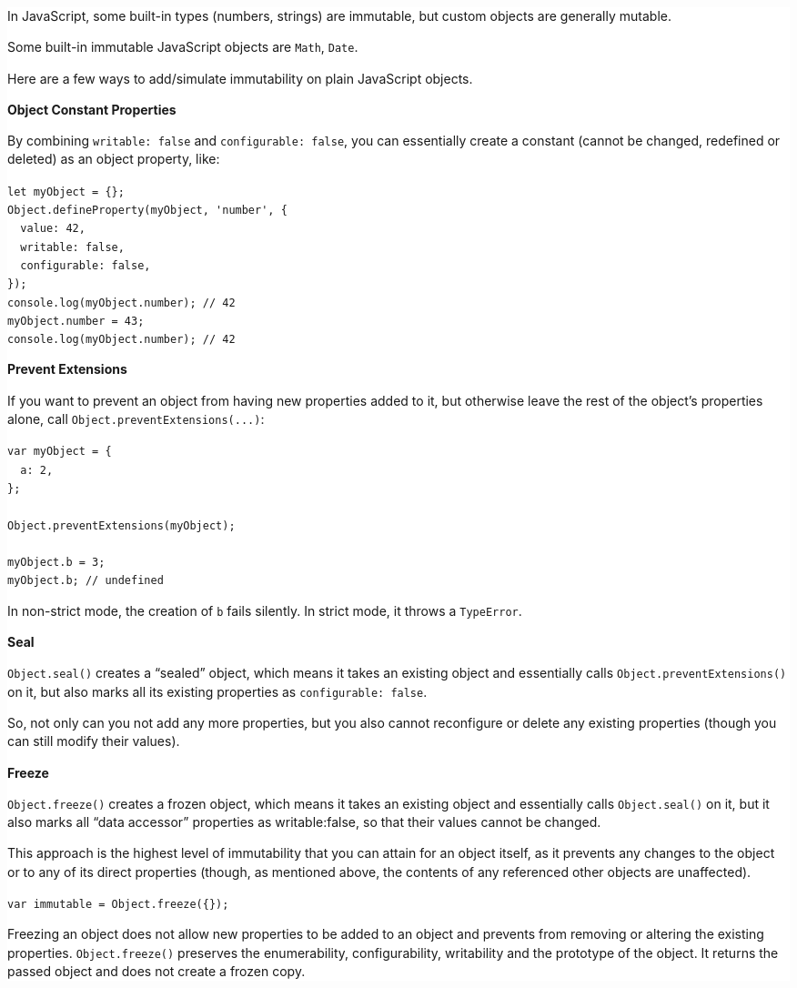 In JavaScript, some built-in types (numbers, strings) are immutable, but custom objects are generally mutable.

Some built-in immutable JavaScript objects are `Math`, `Date`.

Here are a few ways to add/simulate immutability on plain JavaScript objects.

**Object Constant Properties**

By combining `writable: false` and `configurable: false`, you can essentially create a constant (cannot be changed, redefined or deleted) as an object property, like:

    let myObject = {};
    Object.defineProperty(myObject, 'number', {
      value: 42,
      writable: false,
      configurable: false,
    });
    console.log(myObject.number); // 42
    myObject.number = 43;
    console.log(myObject.number); // 42

**Prevent Extensions**

If you want to prevent an object from having new properties added to it, but otherwise leave the rest of the object’s properties alone, call `Object.preventExtensions(...)`:

    var myObject = {
      a: 2,
    };

    Object.preventExtensions(myObject);

    myObject.b = 3;
    myObject.b; // undefined

In non-strict mode, the creation of `b` fails silently. In strict mode, it throws a `TypeError`.

**Seal**

`Object.seal()` creates a “sealed” object, which means it takes an existing object and essentially calls `Object.preventExtensions()` on it, but also marks all its existing properties as `configurable: false`.

So, not only can you not add any more properties, but you also cannot reconfigure or delete any existing properties (though you can still modify their values).

**Freeze**

`Object.freeze()` creates a frozen object, which means it takes an existing object and essentially calls `Object.seal()` on it, but it also marks all “data accessor” properties as writable:false, so that their values cannot be changed.

This approach is the highest level of immutability that you can attain for an object itself, as it prevents any changes to the object or to any of its direct properties (though, as mentioned above, the contents of any referenced other objects are unaffected).

    var immutable = Object.freeze({});

Freezing an object does not allow new properties to be added to an object and prevents from removing or altering the existing properties. `Object.freeze()` preserves the enumerability, configurability, writability and the prototype of the object. It returns the passed object and does not create a frozen copy.
